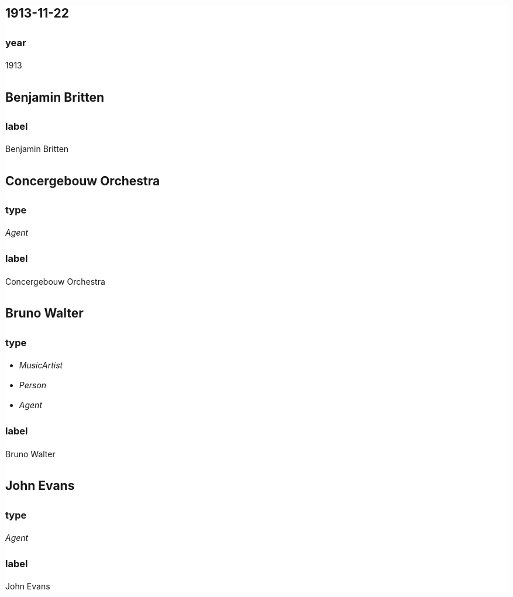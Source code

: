 ## 1913-11-22

### year


1913

## Benjamin Britten

### label


Benjamin Britten

## Concergebouw Orchestra

### type


*Agent*

### label


Concergebouw Orchestra

## Bruno Walter

### type

 - *MusicArtist*

 - *Person*

 - *Agent*

### label


Bruno Walter

## John Evans

### type


*Agent*

### label


John Evans
